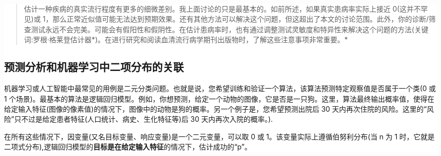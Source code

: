 > 估计一种疾病的真实流行程度有更多的细微差别。我上面讨论的只是最基本的。如前所述，如果真实患病率实际上接近 0(这并不罕见)或 1，那么正常近似值可能无法达到预期效果。还有其他方法可以解决这个问题，但这超出了本文的讨论范围。此外，你的诊断/筛查测试永远不会完美。可能会有假阳性和假阴性。在估计患病率时，也有通过调整测试灵敏度和特异性来解决这个问题的方法(关键词:罗根·格莱登估计器*)。在进行研究和阅读血清流行病学期刊出版物时，了解这些注意事项非常重要。*

## **预测分析和机器学习中二项分布的关联**

机器学习或人工智能中最常见的用例是二元分类问题。也就是说，您希望训练和验证一个算法，该算法预测特定观察值是否属于一个类(0 或 1 个场景)。最基本的算法是逻辑回归模型。例如，你想预测，给定一个动物的图像，它是否是一只狗。这里，算法最终输出概率值，使得在给定输入特征(图像的像素值)的情况下，图像中的动物是狗的概率。另一个例子是，您希望预测出院后 30 天内再次住院的风险。这里的“风险”只不过是给定患者特征(人口统计、病史、生化特征等)后 30 天内再次入院的概率。).

在所有这些情况下，因变量(又名目标变量、响应变量)是一个二元变量，可以取 0 或 1。该变量实际上遵循伯努利分布(当 n 为 1 时，它就是二项式分布),逻辑回归模型的**目标是在给定输入特征**的情况下，估计成功的“p”。